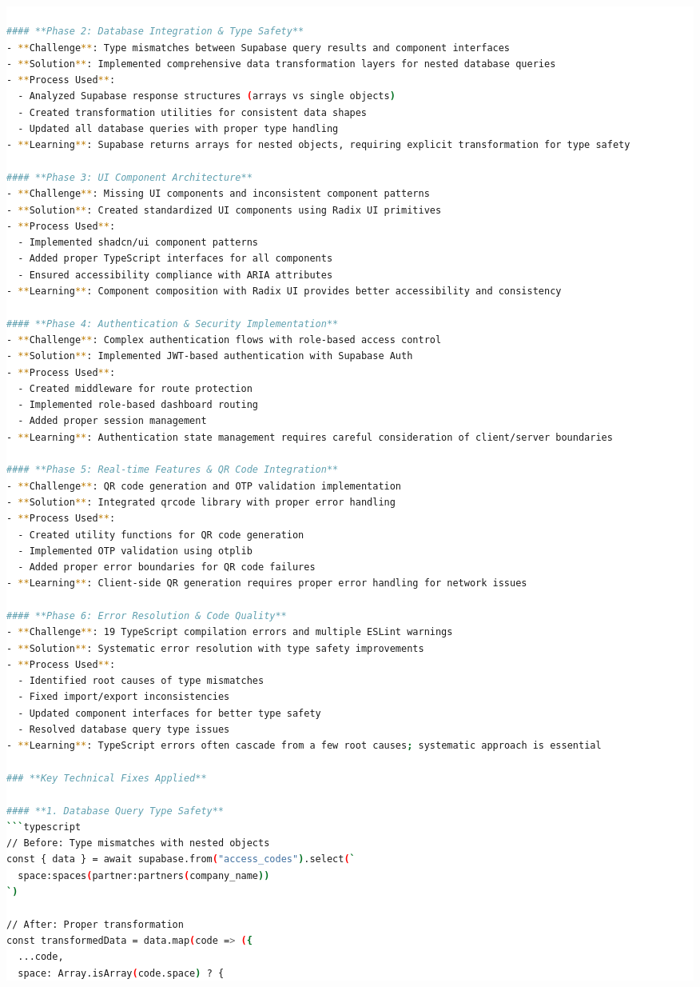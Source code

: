 ```bash

#### **Phase 2: Database Integration & Type Safety**
- **Challenge**: Type mismatches between Supabase query results and component interfaces
- **Solution**: Implemented comprehensive data transformation layers for nested database queries
- **Process Used**: 
  - Analyzed Supabase response structures (arrays vs single objects)
  - Created transformation utilities for consistent data shapes
  - Updated all database queries with proper type handling
- **Learning**: Supabase returns arrays for nested objects, requiring explicit transformation for type safety

#### **Phase 3: UI Component Architecture**
- **Challenge**: Missing UI components and inconsistent component patterns
- **Solution**: Created standardized UI components using Radix UI primitives
- **Process Used**:
  - Implemented shadcn/ui component patterns
  - Added proper TypeScript interfaces for all components
  - Ensured accessibility compliance with ARIA attributes
- **Learning**: Component composition with Radix UI provides better accessibility and consistency

#### **Phase 4: Authentication & Security Implementation**
- **Challenge**: Complex authentication flows with role-based access control
- **Solution**: Implemented JWT-based authentication with Supabase Auth
- **Process Used**:
  - Created middleware for route protection
  - Implemented role-based dashboard routing
  - Added proper session management
- **Learning**: Authentication state management requires careful consideration of client/server boundaries

#### **Phase 5: Real-time Features & QR Code Integration**
- **Challenge**: QR code generation and OTP validation implementation
- **Solution**: Integrated qrcode library with proper error handling
- **Process Used**:
  - Created utility functions for QR code generation
  - Implemented OTP validation using otplib
  - Added proper error boundaries for QR code failures
- **Learning**: Client-side QR generation requires proper error handling for network issues

#### **Phase 6: Error Resolution & Code Quality**
- **Challenge**: 19 TypeScript compilation errors and multiple ESLint warnings
- **Solution**: Systematic error resolution with type safety improvements
- **Process Used**:
  - Identified root causes of type mismatches
  - Fixed import/export inconsistencies
  - Updated component interfaces for better type safety
  - Resolved database query type issues
- **Learning**: TypeScript errors often cascade from a few root causes; systematic approach is essential

### **Key Technical Fixes Applied**

#### **1. Database Query Type Safety**
```typescript
// Before: Type mismatches with nested objects
const { data } = await supabase.from("access_codes").select(`
  space:spaces(partner:partners(company_name))
`)

// After: Proper transformation
const transformedData = data.map(code => ({
  ...code,
  space: Array.isArray(code.space) ? {
```